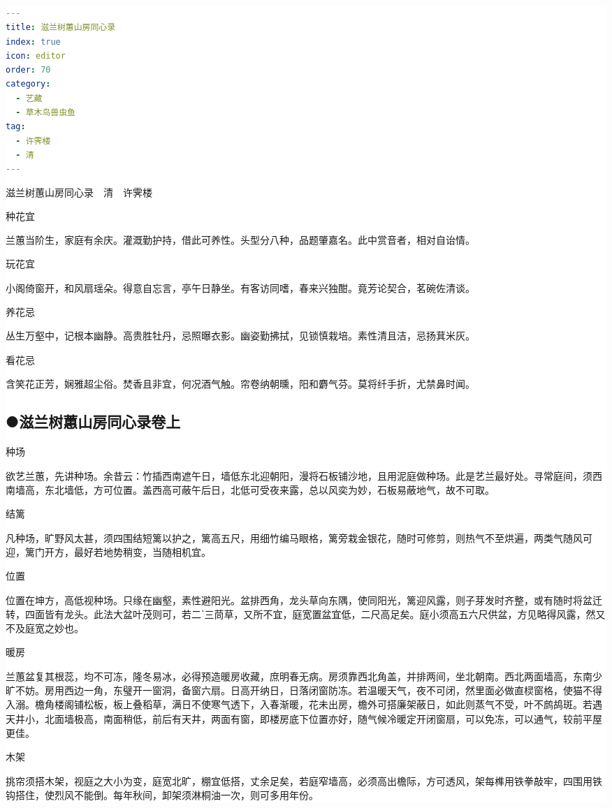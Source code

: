 ```yaml
---
title: 滋兰树蕙山房同心录
index: true
icon: editor
order: 70
category:
  - 艺藏
  - 草木鸟兽虫鱼
tag:
  - 许霁楼
  - 清
---
```


滋兰树蕙山房同心录　清　许霁楼  

种花宜  

兰蕙当阶生，家庭有余庆。灌溉勤护持，借此可养性。头型分八种，品题肇嘉名。此中赏音者，相对自诒情。  

玩花宜  

小阁倚窗开，和风扇瑶朵。得意自忘言，亭午日静坐。有客访同嗜，春来兴独酣。竟芳论契合，茗碗佐清谈。  

养花忌  

丛生万壑中，记根本幽静。高贵胜牡丹，忌照曝衣影。幽姿勤拂拭，见锁慎栽培。素性清且洁，忌扬萁米灰。  

看花忌  

含笑花正芳，娴雅超尘俗。焚香且非宜，何况酒气触。帘卷纳朝曛，阳和麝气芬。莫将纤手折，尤禁鼻时闻。  

## ●滋兰树蕙山房同心录卷上

种场  

欲艺兰蕙，先讲种场。余昔云：竹插西南遮午日，墙低东北迎朝阳，漫将石板铺沙地，且用泥庭做种场。此是艺兰最好处。寻常庭间，须西南墙高，东北墙低，方可位置。盖西高可蔽午后日，北低可受夜来露，总以风奕为妙，石板易蔽地气，故不可取。  

结篱  

凡种场，旷野风太甚，须四围结短篱以护之，篱高五尺，用细竹编马眼格，篱旁栽金银花，随时可修剪，则热气不至烘遍，两类气随风可迎，篱门开方，最好若地势稍变，当随相机宜。  

位置  

位置在坤方，高低视种场。只缘在幽壑，素性避阳光。盆排西角，龙头草向东隅，使同阳光，篱迎风露，则子芽发时齐整，或有随时将盆迁转，四面皆有龙头。此法大盆叶茂则可，若二`三茼草，又所不宜，庭宽置盆宜低，二尺高足矣。庭小须高五六尺供盆，方见略得风露，然又不及庭宽之妙也。  

暖房  

兰蕙盆复其根蕊，均不可冻，隆冬易冰，必得预造暖房收藏，庶明春无病。房须靠西北角盖，并排两间，坐北朝南。西北两面墙高，东南少旷不妨。房用西边一角，东璧开一窗洞，备窗六扇。日高开纳日，日落闭窗防冻。若温暖天气，夜不可闭，然里面必做直棂窗格，使猫不得入溺。檐角楼阁铺松板，板上叠稻草，满日不使寒气透下，入春渐暖，花未出房，檐外可搭廉架蔽日，如此则蒸气不受，叶不鹧鸪斑。若遇天井小，北面墙极高，南面稍低，前后有天井，两面有窗，即楼房底下位置亦好，随气候冷暖定开闭窗扇，可以免冻，可以通气，较前平屋更佳。  

木架  

挑帘须搭木架，视庭之大小为变，庭宽北旷，棚宜低搭，丈余足矣，若庭窄墙高，必须高出檐际，方可透风，架每榫用铁拳敲牢，四围用铁钩搭住，使烈风不能倒。每年秋间，卸架须淋桐油一次，则可多用年份。  

